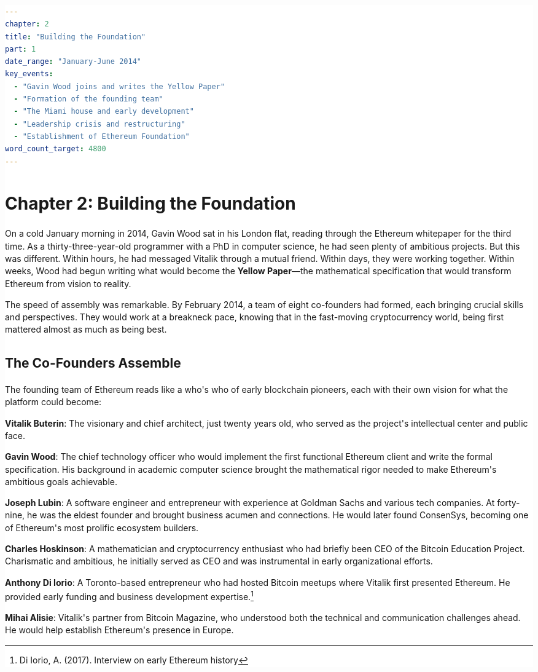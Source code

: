 ```yaml
---
chapter: 2
title: "Building the Foundation"
part: 1
date_range: "January-June 2014"
key_events: 
  - "Gavin Wood joins and writes the Yellow Paper"
  - "Formation of the founding team"
  - "The Miami house and early development"
  - "Leadership crisis and restructuring"
  - "Establishment of Ethereum Foundation"
word_count_target: 4800
---
```


# Chapter 2: Building the Foundation

On a cold January morning in 2014, Gavin Wood sat in his London flat, reading through the Ethereum whitepaper for the third time. As a thirty-three-year-old programmer with a PhD in computer science, he had seen plenty of ambitious projects. But this was different. Within hours, he had messaged Vitalik through a mutual friend. Within days, they were working together. Within weeks, Wood had begun writing what would become the **Yellow Paper**—the mathematical specification that would transform Ethereum from vision to reality.

The speed of assembly was remarkable. By February 2014, a team of eight co-founders had formed, each bringing crucial skills and perspectives. They would work at a breakneck pace, knowing that in the fast-moving cryptocurrency world, being first mattered almost as much as being best.

## The Co-Founders Assemble

The founding team of Ethereum reads like a who's who of early blockchain pioneers, each with their own vision for what the platform could become:

**Vitalik Buterin**: The visionary and chief architect, just twenty years old, who served as the project's intellectual center and public face.

**Gavin Wood**: The chief technology officer who would implement the first functional Ethereum client and write the formal specification. His background in academic computer science brought the mathematical rigor needed to make Ethereum's ambitious goals achievable.

**Joseph Lubin**: A software engineer and entrepreneur with experience at Goldman Sachs and various tech companies. At forty-nine, he was the eldest founder and brought business acumen and connections. He would later found ConsenSys, becoming one of Ethereum's most prolific ecosystem builders.

**Charles Hoskinson**: A mathematician and cryptocurrency enthusiast who had briefly been CEO of the Bitcoin Education Project. Charismatic and ambitious, he initially served as CEO and was instrumental in early organizational efforts.

**Anthony Di Iorio**: A Toronto-based entrepreneur who had hosted Bitcoin meetups where Vitalik first presented Ethereum. He provided early funding and business development expertise.[^4]

**Mihai Alisie**: Vitalik's partner from Bitcoin Magazine, who understood both the technical and communication challenges ahead. He would help establish Ethereum's presence in Europe.


[^1]: Wood, G. (2014). "Ethereum: A Secure Decentralised Generalised Transaction Ledger" (Yellow Paper)
[^2]: Buterin, V. (2014). "Ethereum: Now Going Public" Ethereum Blog
[^3]: Various authors. (2014). Ethereum Forums and Development Archives
[^4]: Di Iorio, A. (2017). Interview on early Ethereum history
[^5]: Hoskinson, C. (2018). Various interviews on Ethereum's founding period
[^6]: Wilcke, J. (2014). "Building Ethereum" Go Ethereum development blog